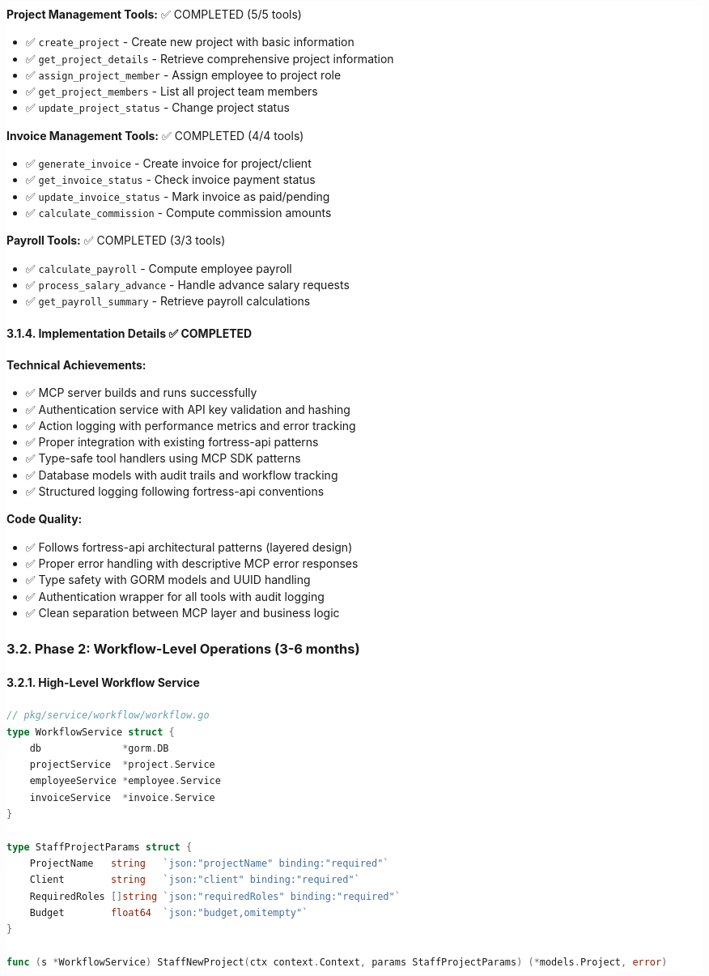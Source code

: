 **Project Management Tools:** ✅ COMPLETED (5/5 tools)

- ✅ `create_project` - Create new project with basic information
- ✅ `get_project_details` - Retrieve comprehensive project information
- ✅ `assign_project_member` - Assign employee to project role
- ✅ `get_project_members` - List all project team members
- ✅ `update_project_status` - Change project status

**Invoice Management Tools:** ✅ COMPLETED (4/4 tools)

- ✅ `generate_invoice` - Create invoice for project/client
- ✅ `get_invoice_status` - Check invoice payment status
- ✅ `update_invoice_status` - Mark invoice as paid/pending
- ✅ `calculate_commission` - Compute commission amounts

**Payroll Tools:** ✅ COMPLETED (3/3 tools)

- ✅ `calculate_payroll` - Compute employee payroll
- ✅ `process_salary_advance` - Handle advance salary requests
- ✅ `get_payroll_summary` - Retrieve payroll calculations

#### 3.1.4. Implementation Details ✅ COMPLETED

**Technical Achievements:**

- ✅ MCP server builds and runs successfully
- ✅ Authentication service with API key validation and hashing
- ✅ Action logging with performance metrics and error tracking
- ✅ Proper integration with existing fortress-api patterns
- ✅ Type-safe tool handlers using MCP SDK patterns
- ✅ Database models with audit trails and workflow tracking
- ✅ Structured logging following fortress-api conventions

**Code Quality:**

- ✅ Follows fortress-api architectural patterns (layered design)
- ✅ Proper error handling with descriptive MCP error responses
- ✅ Type safety with GORM models and UUID handling
- ✅ Authentication wrapper for all tools with audit logging
- ✅ Clean separation between MCP layer and business logic

### 3.2. Phase 2: Workflow-Level Operations (3-6 months)

#### 3.2.1. High-Level Workflow Service

```go
// pkg/service/workflow/workflow.go
type WorkflowService struct {
    db              *gorm.DB
    projectService  *project.Service
    employeeService *employee.Service
    invoiceService  *invoice.Service
}

type StaffProjectParams struct {
    ProjectName   string   `json:"projectName" binding:"required"`
    Client        string   `json:"client" binding:"required"`
    RequiredRoles []string `json:"requiredRoles" binding:"required"`
    Budget        float64  `json:"budget,omitempty"`
}

func (s *WorkflowService) StaffNewProject(ctx context.Context, params StaffProjectParams) (*models.Project, error)
```
